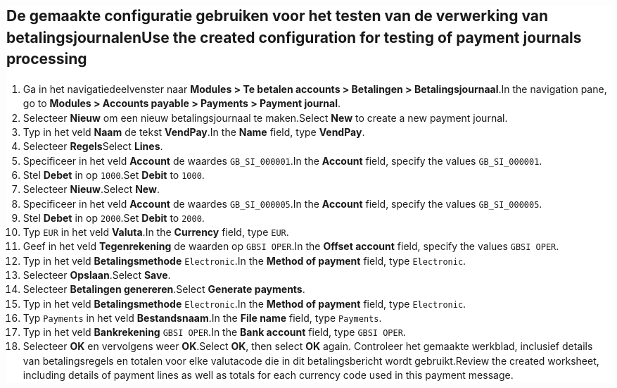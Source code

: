 ## <a name="use-the-created-configuration-for-testing-of-payment-journals-processing"></a><span data-ttu-id="5aeda-216">De gemaakte configuratie gebruiken voor het testen van de verwerking van betalingsjournalen</span><span class="sxs-lookup"><span data-stu-id="5aeda-216">Use the created configuration for testing of payment journals processing</span></span>
1. <span data-ttu-id="5aeda-217">Ga in het navigatiedeelvenster naar **Modules > Te betalen accounts > Betalingen > Betalingsjournaal**.</span><span class="sxs-lookup"><span data-stu-id="5aeda-217">In the navigation pane, go to **Modules > Accounts payable > Payments > Payment journal**.</span></span>
2. <span data-ttu-id="5aeda-218">Selecteer **Nieuw** om een nieuw betalingsjournaal te maken.</span><span class="sxs-lookup"><span data-stu-id="5aeda-218">Select **New** to create a new payment journal.</span></span>
3. <span data-ttu-id="5aeda-219">Typ in het veld **Naam** de tekst **VendPay**.</span><span class="sxs-lookup"><span data-stu-id="5aeda-219">In the **Name** field, type **VendPay**.</span></span>
4. <span data-ttu-id="5aeda-220">Selecteer **Regels**</span><span class="sxs-lookup"><span data-stu-id="5aeda-220">Select **Lines**.</span></span>
5. <span data-ttu-id="5aeda-221">Specificeer in het veld **Account** de waardes `GB_SI_000001`.</span><span class="sxs-lookup"><span data-stu-id="5aeda-221">In the **Account** field, specify the values `GB_SI_000001`.</span></span>
6. <span data-ttu-id="5aeda-222">Stel **Debet** in op `1000`.</span><span class="sxs-lookup"><span data-stu-id="5aeda-222">Set **Debit** to `1000`.</span></span>
7. <span data-ttu-id="5aeda-223">Selecteer **Nieuw**.</span><span class="sxs-lookup"><span data-stu-id="5aeda-223">Select **New**.</span></span>
8. <span data-ttu-id="5aeda-224">Specificeer in het veld **Account** de waardes `GB_SI_000005`.</span><span class="sxs-lookup"><span data-stu-id="5aeda-224">In the **Account** field, specify the values `GB_SI_000005`.</span></span>
9. <span data-ttu-id="5aeda-225">Stel **Debet** in op `2000`.</span><span class="sxs-lookup"><span data-stu-id="5aeda-225">Set **Debit** to `2000`.</span></span>
10. <span data-ttu-id="5aeda-226">Typ `EUR` in het veld **Valuta**.</span><span class="sxs-lookup"><span data-stu-id="5aeda-226">In the **Currency** field, type `EUR`.</span></span>
11. <span data-ttu-id="5aeda-227">Geef in het veld **Tegenrekening** de waarden op `GBSI OPER`.</span><span class="sxs-lookup"><span data-stu-id="5aeda-227">In the **Offset account** field, specify the values `GBSI OPER`.</span></span>
12. <span data-ttu-id="5aeda-228">Typ in het veld **Betalingsmethode** `Electronic`.</span><span class="sxs-lookup"><span data-stu-id="5aeda-228">In the **Method of payment** field, type `Electronic`.</span></span>
13. <span data-ttu-id="5aeda-229">Selecteer **Opslaan**.</span><span class="sxs-lookup"><span data-stu-id="5aeda-229">Select **Save**.</span></span>
14. <span data-ttu-id="5aeda-230">Selecteer **Betalingen genereren**.</span><span class="sxs-lookup"><span data-stu-id="5aeda-230">Select **Generate payments**.</span></span>
15. <span data-ttu-id="5aeda-231">Typ in het veld **Betalingsmethode** `Electronic`.</span><span class="sxs-lookup"><span data-stu-id="5aeda-231">In the **Method of payment** field, type `Electronic`.</span></span>
16. <span data-ttu-id="5aeda-232">Typ `Payments` in het veld **Bestandsnaam**.</span><span class="sxs-lookup"><span data-stu-id="5aeda-232">In the **File name** field, type `Payments`.</span></span>
17. <span data-ttu-id="5aeda-233">Typ in het veld **Bankrekening** `GBSI OPER`.</span><span class="sxs-lookup"><span data-stu-id="5aeda-233">In the **Bank account** field, type `GBSI OPER`.</span></span>
18. <span data-ttu-id="5aeda-234">Selecteer **OK** en vervolgens weer **OK**.</span><span class="sxs-lookup"><span data-stu-id="5aeda-234">Select **OK**, then select **OK** again.</span></span> <span data-ttu-id="5aeda-235">Controleer het gemaakte werkblad, inclusief details van betalingsregels en totalen voor elke valutacode die in dit betalingsbericht wordt gebruikt.</span><span class="sxs-lookup"><span data-stu-id="5aeda-235">Review the created worksheet, including details of payment lines as well as totals for each currency code used in this payment message.</span></span>  


